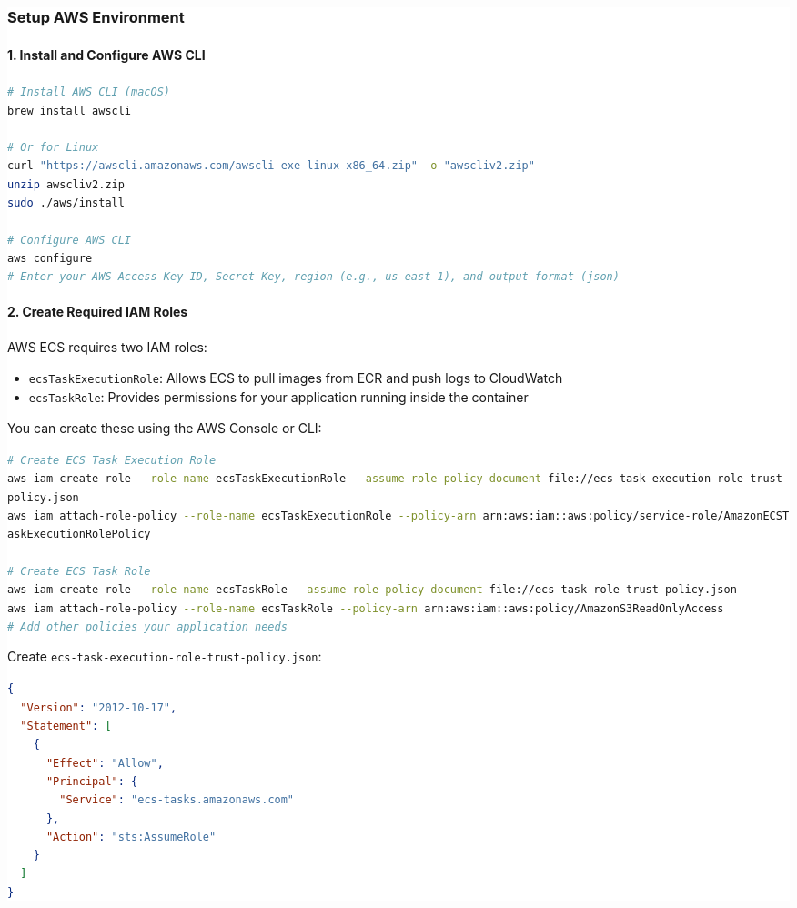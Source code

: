 ### Setup AWS Environment

#### 1. Install and Configure AWS CLI

```bash
# Install AWS CLI (macOS)
brew install awscli

# Or for Linux
curl "https://awscli.amazonaws.com/awscli-exe-linux-x86_64.zip" -o "awscliv2.zip"
unzip awscliv2.zip
sudo ./aws/install

# Configure AWS CLI
aws configure
# Enter your AWS Access Key ID, Secret Key, region (e.g., us-east-1), and output format (json)
```

#### 2. Create Required IAM Roles

AWS ECS requires two IAM roles:
- `ecsTaskExecutionRole`: Allows ECS to pull images from ECR and push logs to CloudWatch
- `ecsTaskRole`: Provides permissions for your application running inside the container

You can create these using the AWS Console or CLI:

```bash
# Create ECS Task Execution Role
aws iam create-role --role-name ecsTaskExecutionRole --assume-role-policy-document file://ecs-task-execution-role-trust-policy.json
aws iam attach-role-policy --role-name ecsTaskExecutionRole --policy-arn arn:aws:iam::aws:policy/service-role/AmazonECSTaskExecutionRolePolicy

# Create ECS Task Role
aws iam create-role --role-name ecsTaskRole --assume-role-policy-document file://ecs-task-role-trust-policy.json
aws iam attach-role-policy --role-name ecsTaskRole --policy-arn arn:aws:iam::aws:policy/AmazonS3ReadOnlyAccess
# Add other policies your application needs
```

Create `ecs-task-execution-role-trust-policy.json`:
```json
{
  "Version": "2012-10-17",
  "Statement": [
    {
      "Effect": "Allow",
      "Principal": {
        "Service": "ecs-tasks.amazonaws.com"
      },
      "Action": "sts:AssumeRole"
    }
  ]
}
```
